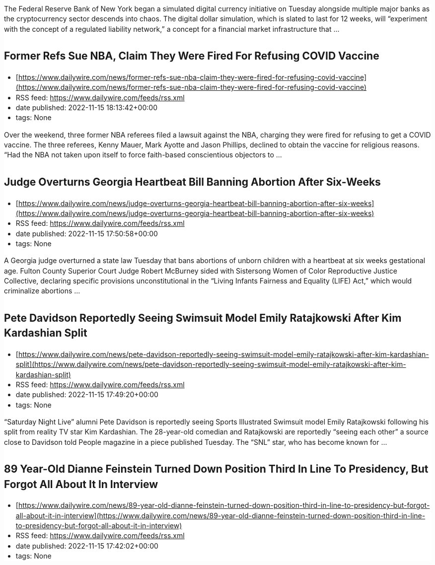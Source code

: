 The Federal Reserve Bank of New York began a simulated digital currency initiative on Tuesday alongside multiple major banks as the cryptocurrency sector descends into chaos. The digital dollar simulation, which is slated to last for 12 weeks, will “experiment with the concept of a regulated liability network,” a concept for a financial market infrastructure that ...

## Former Refs Sue NBA, Claim They Were Fired For Refusing COVID Vaccine
 - [https://www.dailywire.com/news/former-refs-sue-nba-claim-they-were-fired-for-refusing-covid-vaccine](https://www.dailywire.com/news/former-refs-sue-nba-claim-they-were-fired-for-refusing-covid-vaccine)
 - RSS feed: https://www.dailywire.com/feeds/rss.xml
 - date published: 2022-11-15 18:13:42+00:00
 - tags: None

Over the weekend, three former NBA referees filed a lawsuit against the NBA, charging they were fired for refusing to get a COVID vaccine. The three referees, Kenny Mauer, Mark Ayotte and Jason Phillips, declined to obtain the vaccine for religious reasons. “Had the NBA not taken upon itself to force faith-based conscientious objectors to ...

## Judge Overturns Georgia Heartbeat Bill Banning Abortion After Six-Weeks
 - [https://www.dailywire.com/news/judge-overturns-georgia-heartbeat-bill-banning-abortion-after-six-weeks](https://www.dailywire.com/news/judge-overturns-georgia-heartbeat-bill-banning-abortion-after-six-weeks)
 - RSS feed: https://www.dailywire.com/feeds/rss.xml
 - date published: 2022-11-15 17:50:58+00:00
 - tags: None

A Georgia judge overturned a state law Tuesday that bans abortions of unborn children with a heartbeat at six weeks gestational age. Fulton County Superior Court Judge Robert McBurney sided with Sistersong Women of Color Reproductive Justice Collective, declaring specific provisions unconstitutional in the &#8220;Living Infants Fairness and Equality (LIFE) Act,&#8221; which would criminalize abortions ...

## Pete Davidson Reportedly Seeing Swimsuit Model Emily Ratajkowski After Kim Kardashian Split
 - [https://www.dailywire.com/news/pete-davidson-reportedly-seeing-swimsuit-model-emily-ratajkowski-after-kim-kardashian-split](https://www.dailywire.com/news/pete-davidson-reportedly-seeing-swimsuit-model-emily-ratajkowski-after-kim-kardashian-split)
 - RSS feed: https://www.dailywire.com/feeds/rss.xml
 - date published: 2022-11-15 17:49:20+00:00
 - tags: None

&#8220;Saturday Night Live&#8221; alumni Pete Davidson is reportedly seeing Sports Illustrated Swimsuit model Emily Ratajkowski following his split from reality TV star Kim Kardashian. The 28-year-old comedian and Ratajkowski are reportedly &#8220;seeing each other&#8221; a source close to Davidson told People magazine in a piece published Tuesday. The &#8220;SNL&#8221; star, who has become known for ...

## 89 Year-Old Dianne Feinstein Turned Down Position Third In Line To Presidency, But Forgot All About It In Interview
 - [https://www.dailywire.com/news/89-year-old-dianne-feinstein-turned-down-position-third-in-line-to-presidency-but-forgot-all-about-it-in-interview](https://www.dailywire.com/news/89-year-old-dianne-feinstein-turned-down-position-third-in-line-to-presidency-but-forgot-all-about-it-in-interview)
 - RSS feed: https://www.dailywire.com/feeds/rss.xml
 - date published: 2022-11-15 17:42:02+00:00
 - tags: None
